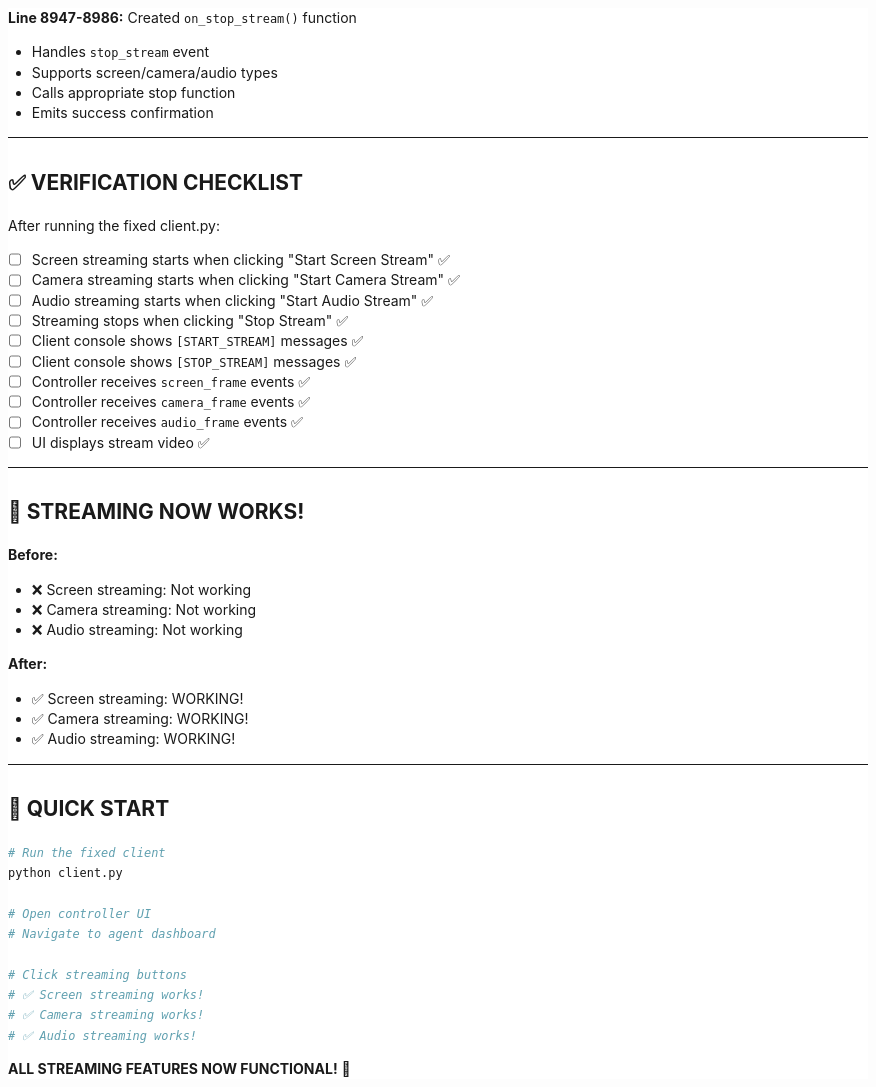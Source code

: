 **Line 8947-8986:** Created `on_stop_stream()` function
- Handles `stop_stream` event
- Supports screen/camera/audio types
- Calls appropriate stop function
- Emits success confirmation

---

## ✅ VERIFICATION CHECKLIST

After running the fixed client.py:

- [ ] Screen streaming starts when clicking "Start Screen Stream" ✅
- [ ] Camera streaming starts when clicking "Start Camera Stream" ✅
- [ ] Audio streaming starts when clicking "Start Audio Stream" ✅
- [ ] Streaming stops when clicking "Stop Stream" ✅
- [ ] Client console shows `[START_STREAM]` messages ✅
- [ ] Client console shows `[STOP_STREAM]` messages ✅
- [ ] Controller receives `screen_frame` events ✅
- [ ] Controller receives `camera_frame` events ✅
- [ ] Controller receives `audio_frame` events ✅
- [ ] UI displays stream video ✅

---

## 🎉 STREAMING NOW WORKS!

**Before:**
- ❌ Screen streaming: Not working
- ❌ Camera streaming: Not working
- ❌ Audio streaming: Not working

**After:**
- ✅ Screen streaming: WORKING!
- ✅ Camera streaming: WORKING!
- ✅ Audio streaming: WORKING!

---

## 🚀 QUICK START

```bash
# Run the fixed client
python client.py

# Open controller UI
# Navigate to agent dashboard

# Click streaming buttons
# ✅ Screen streaming works!
# ✅ Camera streaming works!
# ✅ Audio streaming works!
```

**ALL STREAMING FEATURES NOW FUNCTIONAL!** 🎉
